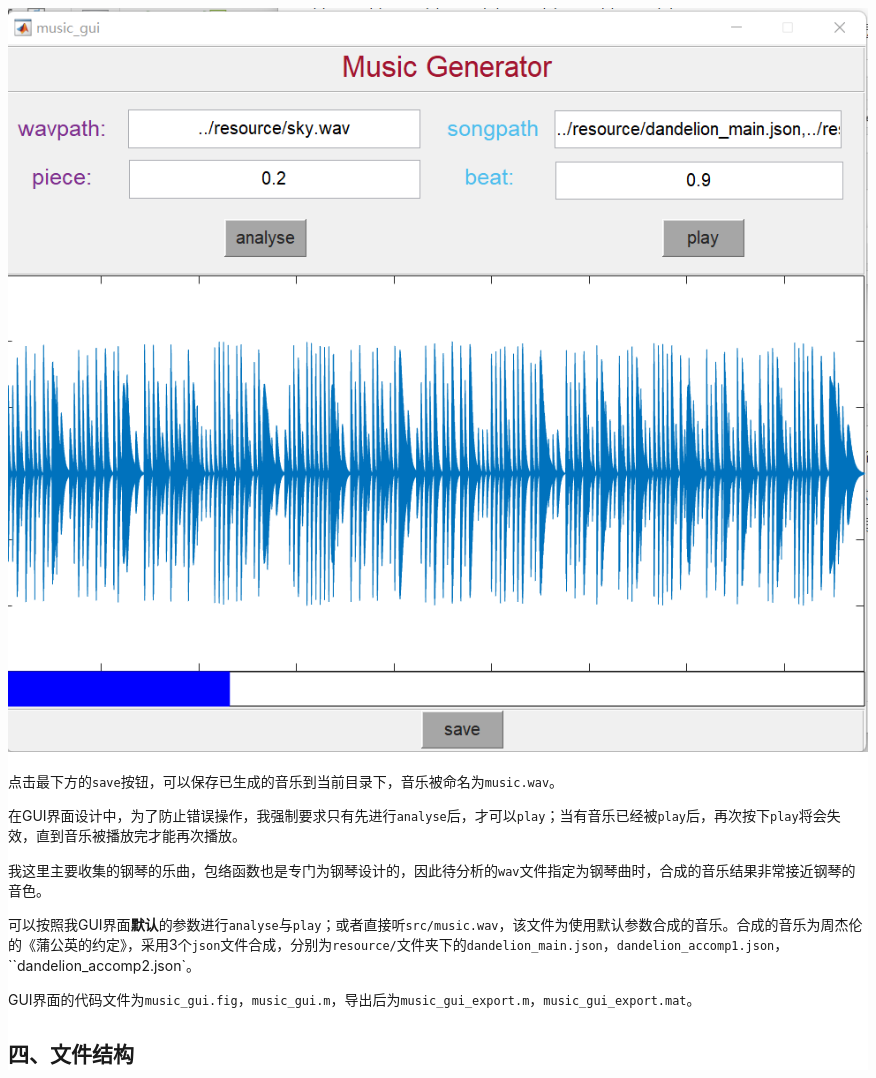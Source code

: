 ![gui_4](img/gui_4.png)

点击最下方的`save`按钮，可以保存已生成的音乐到当前目录下，音乐被命名为`music.wav`。

在GUI界面设计中，为了防止错误操作，我强制要求只有先进行`analyse`后，才可以`play`；当有音乐已经被`play`后，再次按下`play`将会失效，直到音乐被播放完才能再次播放。

我这里主要收集的钢琴的乐曲，包络函数也是专门为钢琴设计的，因此待分析的`wav`文件指定为钢琴曲时，合成的音乐结果非常接近钢琴的音色。

可以按照我GUI界面**默认**的参数进行`analyse`与`play`；或者直接听`src/music.wav`，该文件为使用默认参数合成的音乐。合成的音乐为周杰伦的《蒲公英的约定》，采用3个`json`文件合成，分别为`resource/`文件夹下的`dandelion_main.json`，`dandelion_accomp1.json`，``dandelion_accomp2.json`。

GUI界面的代码文件为`music_gui.fig`，`music_gui.m`，导出后为`music_gui_export.m`，`music_gui_export.mat`。

## 四、文件结构
